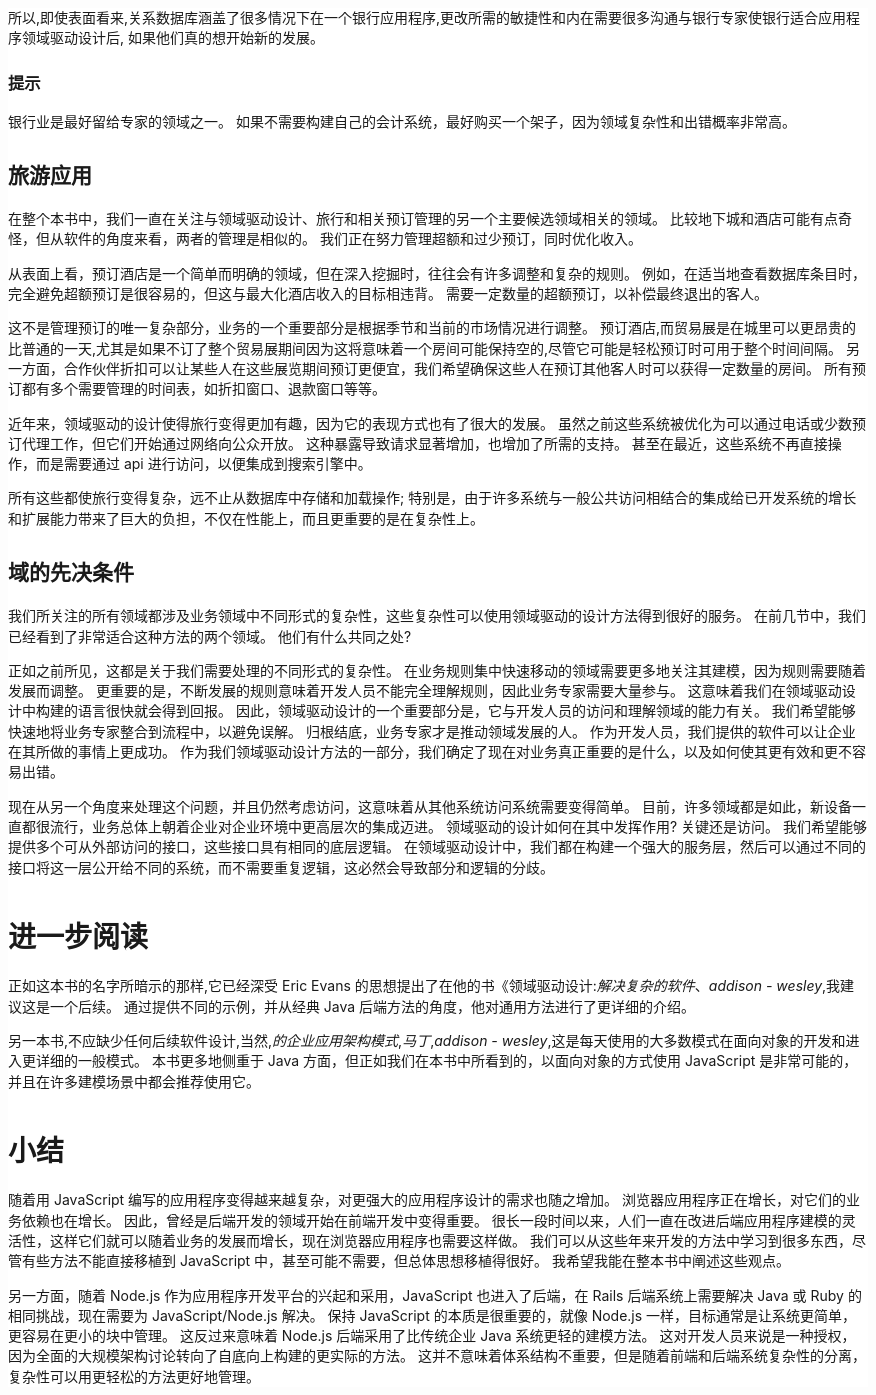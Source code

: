 所以,即使表面看来,关系数据库涵盖了很多情况下在一个银行应用程序,更改所需的敏捷性和内在需要很多沟通与银行专家使银行适合应用程序领域驱动设计后, 如果他们真的想开始新的发展。

### 提示

银行业是最好留给专家的领域之一。 如果不需要构建自己的会计系统，最好购买一个架子，因为领域复杂性和出错概率非常高。

## 旅游应用

在整个本书中，我们一直在关注与领域驱动设计、旅行和相关预订管理的另一个主要候选领域相关的领域。 比较地下城和酒店可能有点奇怪，但从软件的角度来看，两者的管理是相似的。 我们正在努力管理超额和过少预订，同时优化收入。

从表面上看，预订酒店是一个简单而明确的领域，但在深入挖掘时，往往会有许多调整和复杂的规则。 例如，在适当地查看数据库条目时，完全避免超额预订是很容易的，但这与最大化酒店收入的目标相违背。 需要一定数量的超额预订，以补偿最终退出的客人。

这不是管理预订的唯一复杂部分，业务的一个重要部分是根据季节和当前的市场情况进行调整。 预订酒店,而贸易展是在城里可以更昂贵的比普通的一天,尤其是如果不订了整个贸易展期间因为这将意味着一个房间可能保持空的,尽管它可能是轻松预订时可用于整个时间间隔。 另一方面，合作伙伴折扣可以让某些人在这些展览期间预订更便宜，我们希望确保这些人在预订其他客人时可以获得一定数量的房间。 所有预订都有多个需要管理的时间表，如折扣窗口、退款窗口等等。

近年来，领域驱动的设计使得旅行变得更加有趣，因为它的表现方式也有了很大的发展。 虽然之前这些系统被优化为可以通过电话或少数预订代理工作，但它们开始通过网络向公众开放。 这种暴露导致请求显著增加，也增加了所需的支持。 甚至在最近，这些系统不再直接操作，而是需要通过 api 进行访问，以便集成到搜索引擎中。

所有这些都使旅行变得复杂，远不止从数据库中存储和加载操作; 特别是，由于许多系统与一般公共访问相结合的集成给已开发系统的增长和扩展能力带来了巨大的负担，不仅在性能上，而且更重要的是在复杂性上。

## 域的先决条件

我们所关注的所有领域都涉及业务领域中不同形式的复杂性，这些复杂性可以使用领域驱动的设计方法得到很好的服务。 在前几节中，我们已经看到了非常适合这种方法的两个领域。 他们有什么共同之处?

正如之前所见，这都是关于我们需要处理的不同形式的复杂性。 在业务规则集中快速移动的领域需要更多地关注其建模，因为规则需要随着发展而调整。 更重要的是，不断发展的规则意味着开发人员不能完全理解规则，因此业务专家需要大量参与。 这意味着我们在领域驱动设计中构建的语言很快就会得到回报。 因此，领域驱动设计的一个重要部分是，它与开发人员的访问和理解领域的能力有关。 我们希望能够快速地将业务专家整合到流程中，以避免误解。 归根结底，业务专家才是推动领域发展的人。 作为开发人员，我们提供的软件可以让企业在其所做的事情上更成功。 作为我们领域驱动设计方法的一部分，我们确定了现在对业务真正重要的是什么，以及如何使其更有效和更不容易出错。

现在从另一个角度来处理这个问题，并且仍然考虑访问，这意味着从其他系统访问系统需要变得简单。 目前，许多领域都是如此，新设备一直都很流行，业务总体上朝着企业对企业环境中更高层次的集成迈进。 领域驱动的设计如何在其中发挥作用? 关键还是访问。 我们希望能够提供多个可从外部访问的接口，这些接口具有相同的底层逻辑。 在领域驱动设计中，我们都在构建一个强大的服务层，然后可以通过不同的接口将这一层公开给不同的系统，而不需要重复逻辑，这必然会导致部分和逻辑的分歧。

# 进一步阅读

正如这本书的名字所暗示的那样,它已经深受 Eric Evans 的思想提出了在他的书《领域驱动设计:*解决复杂的软件*、*addison - wesley*,我建议这是一个后续。 通过提供不同的示例，并从经典 Java 后端方法的角度，他对通用方法进行了更详细的介绍。

另一本书,不应缺少任何后续软件设计,当然,*的企业应用架构模式*,*马丁*,*addison - wesley*,这是每天使用的大多数模式在面向对象的开发和进入更详细的一般模式。 本书更多地侧重于 Java 方面，但正如我们在本书中所看到的，以面向对象的方式使用 JavaScript 是非常可能的，并且在许多建模场景中都会推荐使用它。

# 小结

随着用 JavaScript 编写的应用程序变得越来越复杂，对更强大的应用程序设计的需求也随之增加。 浏览器应用程序正在增长，对它们的业务依赖也在增长。 因此，曾经是后端开发的领域开始在前端开发中变得重要。 很长一段时间以来，人们一直在改进后端应用程序建模的灵活性，这样它们就可以随着业务的发展而增长，现在浏览器应用程序也需要这样做。 我们可以从这些年来开发的方法中学习到很多东西，尽管有些方法不能直接移植到 JavaScript 中，甚至可能不需要，但总体思想移植得很好。 我希望我能在整本书中阐述这些观点。

另一方面，随着 Node.js 作为应用程序开发平台的兴起和采用，JavaScript 也进入了后端，在 Rails 后端系统上需要解决 Java 或 Ruby 的相同挑战，现在需要为 JavaScript/Node.js 解决。 保持 JavaScript 的本质是很重要的，就像 Node.js 一样，目标通常是让系统更简单，更容易在更小的块中管理。 这反过来意味着 Node.js 后端采用了比传统企业 Java 系统更轻的建模方法。 这对开发人员来说是一种授权，因为全面的大规模架构讨论转向了自底向上构建的更实际的方法。 这并不意味着体系结构不重要，但是随着前端和后端系统复杂性的分离，复杂性可以用更轻松的方法更好地管理。